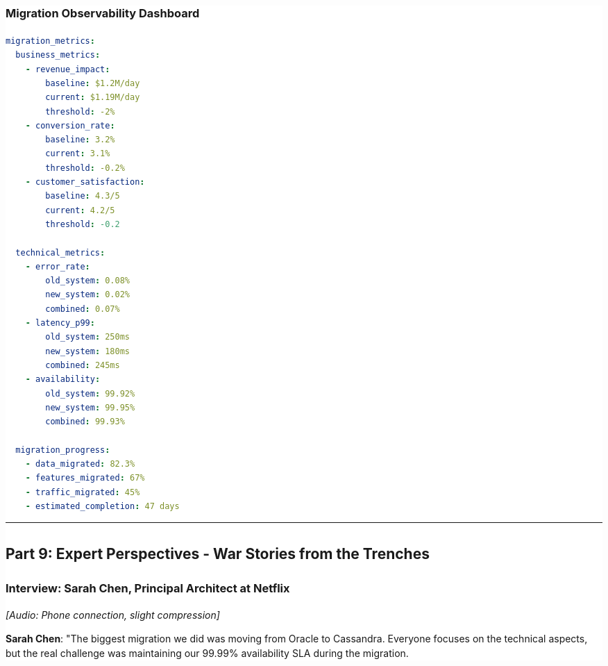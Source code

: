 ### Migration Observability Dashboard

```yaml
migration_metrics:
  business_metrics:
    - revenue_impact:
        baseline: $1.2M/day
        current: $1.19M/day
        threshold: -2%
    - conversion_rate:
        baseline: 3.2%
        current: 3.1%
        threshold: -0.2%
    - customer_satisfaction:
        baseline: 4.3/5
        current: 4.2/5
        threshold: -0.2
        
  technical_metrics:
    - error_rate:
        old_system: 0.08%
        new_system: 0.02%
        combined: 0.07%
    - latency_p99:
        old_system: 250ms
        new_system: 180ms
        combined: 245ms
    - availability:
        old_system: 99.92%
        new_system: 99.95%
        combined: 99.93%
        
  migration_progress:
    - data_migrated: 82.3%
    - features_migrated: 67%
    - traffic_migrated: 45%
    - estimated_completion: 47 days
```

---

## Part 9: Expert Perspectives - War Stories from the Trenches

### Interview: Sarah Chen, Principal Architect at Netflix

*[Audio: Phone connection, slight compression]*

**Sarah Chen**: "The biggest migration we did was moving from Oracle to Cassandra. Everyone focuses on the technical aspects, but the real challenge was maintaining our 99.99% availability SLA during the migration.

